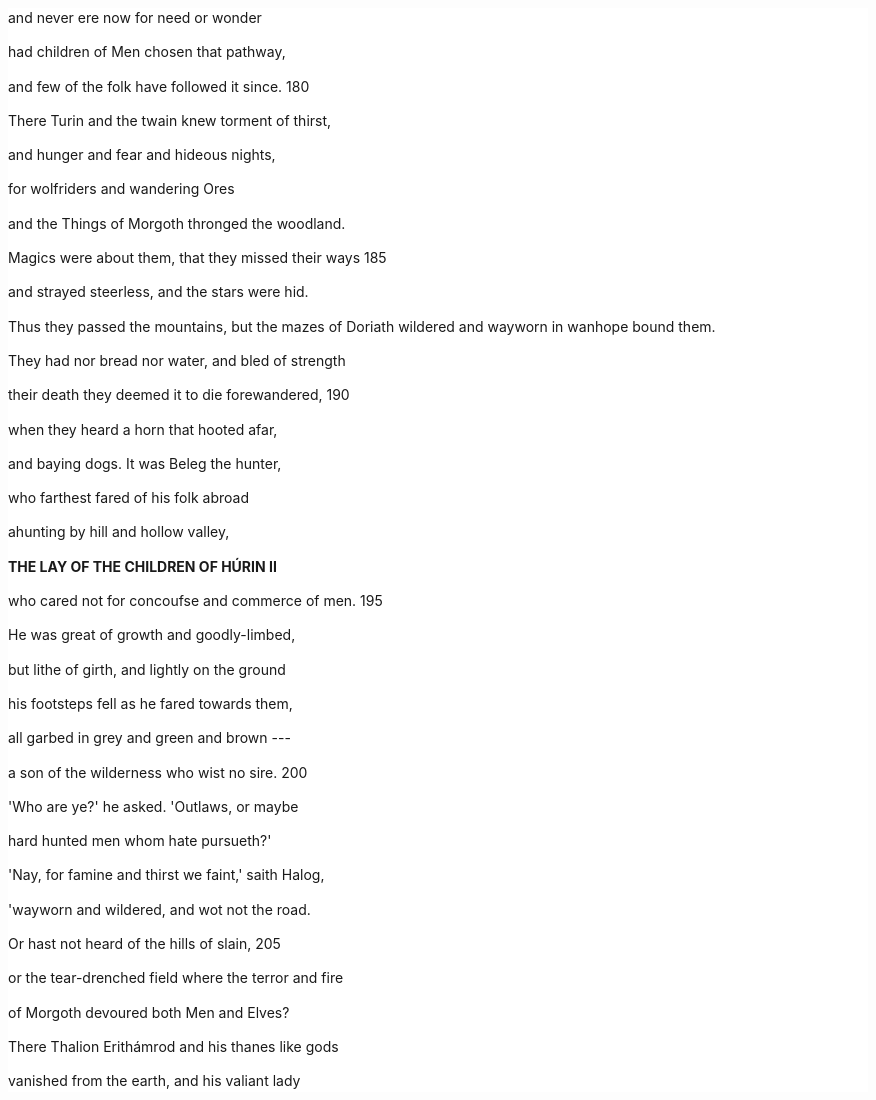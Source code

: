 and never ere now for need or wonder

had children of Men chosen that pathway,

and few of the folk have followed it since. 180

There Turin and the twain knew torment of thirst,

and hunger and fear and hideous nights,

for wolfriders and wandering Ores

and the Things of Morgoth thronged the woodland.

Magics were about them, that they missed their ways 185

and strayed steerless, and the stars were hid.

Thus they passed the mountains, but the mazes of Doriath wildered and
wayworn in wanhope bound them.

They had nor bread nor water, and bled of strength

their death they deemed it to die forewandered, 190

when they heard a horn that hooted afar,

and baying dogs. It was Beleg the hunter,

who farthest fared of his folk abroad

ahunting by hill and hollow valley,

**THE LAY OF THE CHILDREN OF HÚRIN II**

who cared not for concoufse and commerce of men. 195

He was great of growth and goodly-limbed,

but lithe of girth, and lightly on the ground

his footsteps fell as he fared towards them,

all garbed in grey and green and brown ---

a son of the wilderness who wist no sire. 200

'Who are ye?' he asked. 'Outlaws, or maybe

hard hunted men whom hate pursueth?'

'Nay, for famine and thirst we faint,' saith Halog,

'wayworn and wildered, and wot not the road.

Or hast not heard of the hills of slain, 205

or the tear-drenched field where the terror and fire

of Morgoth devoured both Men and Elves?

There Thalion Erithámrod and his thanes like gods

vanished from the earth, and his valiant lady
